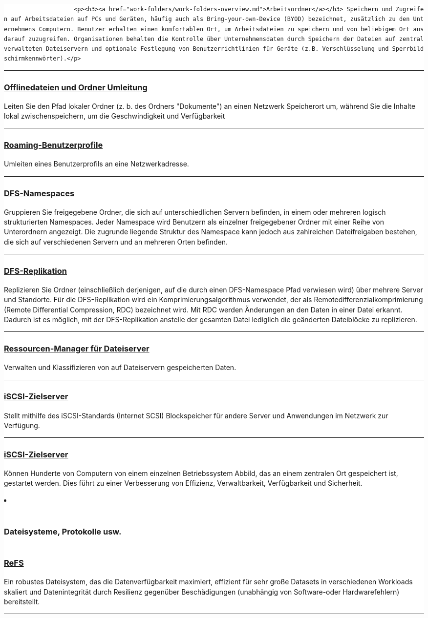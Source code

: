                         <p><h3><a href="work-folders/work-folders-overview.md">Arbeitsordner</a></h3> Speichern und Zugreifen auf Arbeitsdateien auf PCs und Geräten, häufig auch als Bring-your-own-Device (BYOD) bezeichnet, zusätzlich zu den Unternehmens Computern. Benutzer erhalten einen komfortablen Ort, um Arbeitsdateien zu speichern und von beliebigem Ort aus darauf zuzugreifen. Organisationen behalten die Kontrolle über Unternehmensdaten durch Speichern der Dateien auf zentral verwalteten Dateiservern und optionale Festlegung von Benutzerrichtlinien für Geräte (z.B. Verschlüsselung und Sperrbildschirmkennwörter).</p>
<HR />
                        <p><h3><a href="folder-redirection/folder-redirection-rup-overview.md">Offlinedateien und Ordner Umleitung</a></h3> Leiten Sie den Pfad lokaler Ordner (z. b. des Ordners "Dokumente") an einen Netzwerk Speicherort um, während Sie die Inhalte lokal zwischenspeichern, um die Geschwindigkeit und Verfügbarkeit</p>
<HR />
                        <p><h3><a href="folder-redirection/deploy-roaming-user-profiles.md">Roaming-Benutzerprofile</a></h3> Umleiten eines Benutzerprofils an eine Netzwerkadresse.</p>
<HR />
                        <p><h3><a href="dfs-namespaces/dfs-overview.md">DFS-Namespaces</a></h3> Gruppieren Sie freigegebene Ordner, die sich auf unterschiedlichen Servern befinden, in einem oder mehreren logisch strukturierten Namespaces. Jeder Namespace wird Benutzern als einzelner freigegebener Ordner mit einer Reihe von Unterordnern angezeigt. Die zugrunde liegende Struktur des Namespace kann jedoch aus zahlreichen Dateifreigaben bestehen, die sich auf verschiedenen Servern und an mehreren Orten befinden.</p>
<HR />
                        <p><h3><a href="dfs-replication/dfsr-overview.md">DFS-Replikation</a></h3> Replizieren Sie Ordner (einschließlich derjenigen, auf die durch einen DFS-Namespace Pfad verwiesen wird) über mehrere Server und Standorte. Für die DFS-Replikation wird ein Komprimierungsalgorithmus verwendet, der als Remotedifferenzialkomprimierung (Remote Differential Compression, RDC) bezeichnet wird. Mit RDC werden Änderungen an den Daten in einer Datei erkannt. Dadurch ist es möglich, mit der DFS-Replikation anstelle der gesamten Datei lediglich die geänderten Dateiblöcke zu replizieren.</p>
<HR />
                        <p><h3><a href="fsrm/fsrm-overview.md">Ressourcen-Manager für Dateiserver</a></h3> Verwalten und Klassifizieren von auf Dateiservern gespeicherten Daten.<p>
<HR />
                        <p><h3><a href="iscsi/iscsi-target-server.md">iSCSI-Zielserver</a></h3> Stellt mithilfe des iSCSI-Standards (Internet SCSI) Blockspeicher für andere Server und Anwendungen im Netzwerk zur Verfügung.</p>
<HR />
                       <p><h3><a href="iscsi/iscsi-boot-overview.md">iSCSI-Zielserver</a></h3> Können Hunderte von Computern von einem einzelnen Betriebssystem Abbild, das an einem zentralen Ort gespeichert ist, gestartet werden. Dies führt zu einer Verbesserung von Effizienz, Verwaltbarkeit, Verfügbarkeit und Sicherheit.</p>
                    </div>
                </div>
            </div>
        </div>
    </li>
<li>
        <div class="cardSize">
            <div class="cardPadding">
                <div class="card">
                    <div class="cardImageOuter">
                        <div class="cardImage">
                            <img src="../media/i-store.svg" alt="" />
                        </div>
                    </div>
                    <div class="cardText">
                        <h3>Dateisysteme, Protokolle usw.</h3>
<HR />
                        <p><h3><a href="refs/refs-overview.md">ReFS</a></h3> Ein robustes Dateisystem, das die Datenverfügbarkeit maximiert, effizient für sehr große Datasets in verschiedenen Workloads skaliert und Datenintegrität durch Resilienz gegenüber Beschädigungen (unabhängig von Software-oder Hardwarefehlern) bereitstellt.<p>
<HR />